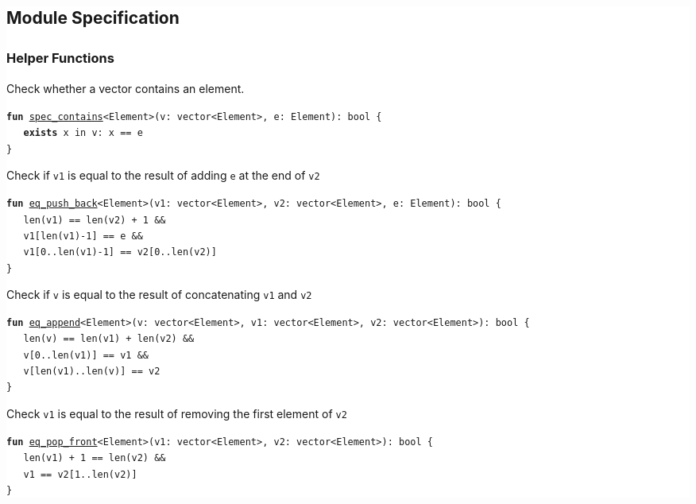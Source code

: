<a name="@Module_Specification_1"></a>

## Module Specification



<a name="@Helper_Functions_2"></a>

### Helper Functions

Check whether a vector contains an element.


<a name="0x1_Vector_spec_contains"></a>


<pre><code><b>fun</b> <a href="Vector.md#0x1_Vector_spec_contains">spec_contains</a>&lt;Element&gt;(v: vector&lt;Element&gt;, e: Element): bool {
   <b>exists</b> x in v: x == e
}
</code></pre>


Check if <code>v1</code> is equal to the result of adding <code>e</code> at the end of <code>v2</code>


<a name="0x1_Vector_eq_push_back"></a>


<pre><code><b>fun</b> <a href="Vector.md#0x1_Vector_eq_push_back">eq_push_back</a>&lt;Element&gt;(v1: vector&lt;Element&gt;, v2: vector&lt;Element&gt;, e: Element): bool {
   len(v1) == len(v2) + 1 &&
   v1[len(v1)-1] == e &&
   v1[0..len(v1)-1] == v2[0..len(v2)]
}
</code></pre>


Check if <code>v</code> is equal to the result of concatenating <code>v1</code> and <code>v2</code>


<a name="0x1_Vector_eq_append"></a>


<pre><code><b>fun</b> <a href="Vector.md#0x1_Vector_eq_append">eq_append</a>&lt;Element&gt;(v: vector&lt;Element&gt;, v1: vector&lt;Element&gt;, v2: vector&lt;Element&gt;): bool {
   len(v) == len(v1) + len(v2) &&
   v[0..len(v1)] == v1 &&
   v[len(v1)..len(v)] == v2
}
</code></pre>


Check <code>v1</code> is equal to the result of removing the first element of <code>v2</code>


<a name="0x1_Vector_eq_pop_front"></a>


<pre><code><b>fun</b> <a href="Vector.md#0x1_Vector_eq_pop_front">eq_pop_front</a>&lt;Element&gt;(v1: vector&lt;Element&gt;, v2: vector&lt;Element&gt;): bool {
   len(v1) + 1 == len(v2) &&
   v1 == v2[1..len(v2)]
}
</code></pre>
